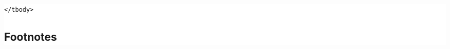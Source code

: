     </tbody>
  </table>
</figure>

## Footnotes

[^1]: Hebrew religion, disease, insanity, inspiration, and all unusual powers come from Yahweh, but this is merely because he absorbed the earlier spirit-possession, etc.

[^2]: Thus hereditary priests were known to India, Egypt, and the Hebrews, but the Hebrew priests did not form a caste, only a class. There was an hereditary priesthood among, e. g. the Nez Percé and the Taraseans (Mexico).

[^3]: So the hereditary Aaronie priest had to fulfil certain bodily qualifications. All religions have some _sine qua non_ of this sort, though this tends to become spiritual, either the spirit received by initiation or through laying on of bands, or the gift of the spirit as recognized by the Church in character, devotion, or even eloquence.

[^4]: In the same way, races and games were iaeorporated into the religions ritual of the South American Bogotas.

[^5]: The priest must be of a certain age (twenty-four years or more). By the ministration of the priest the worshippers partake, of the fruits of the sacrifice in communion, baptism, and the other sacraments. Ha is also the only recognised religions instructor.

[^6]: The grant of indulgences, regularly practiced, for example, by the lama of Tibet, had on one occasion a merited reward. The lama promised his hillsmen pardon for all past and immediate future sins if they would sweep off a mission-settlement. After they bad done so, these savages redected that they still had pardon for all sins, (the time-limit of pardon nor having expired), so they turned on the lama's own temples and footed them all, although these temples were also their own sanctuaries.

[^7]: Confessioa in the Roman Catholic Church is private and has (it is believed) never been violated. Ritual today is obnoxious only to the danger of substituting form for spirit.

[^8]: His only functions were “to be skilled in prognostication and learned in law and magic” (Yaj., Dh 1, 812).

[^9]: In Africa, as among the Aleuts, the initiation of priests often includes fasting and purification and their life implies the observance of celibacy and chastity, with many restrietions as to food and clothes and hair, taboos retained by many advanced priesthoods. Such taboos were primarily for the purpose of gaining spiritual power.

[^10]: The apotheosis of the king in Camboja identifies him by name with the god; he is the “god who is in the kingdom”; the “subtle self of the king” is Shiva in linga form. This royal god-cult is not very different from that of the lama, who is at once pope, king, and incarnate god. See Sir Charles Eliot, _op. cit._, III, pp. 11.

[^11]: Clan and family influence, one might almost say, create different religious types. The Arabian is a clan-religion with totem, clan-god, rites of hospitality strongly marked; the Aryan is a family-religion, with cult of family ghosts (no totem or clan-god), late “guest-law,” etc.

[^12]: Paul Wilutzky, _VorgesehieMe des Rechts_ III, pp. 101 1

[^13]: For the asylum among the savages, see A. Hellwig, _Das AsifhmfocM der Naturvolker_, Berlin, 1903. As the Church was exempt from state taxation, some Chinese Buddhists nominally made their property over to the Church and thus came in conflict with the State.

[^14]: This is not to imply that either Brahman or Buddhist did not require of the religious member acquiescence in fundamental dogmas; but neither body coerced unbelievers or when in power imposed dogma on them.